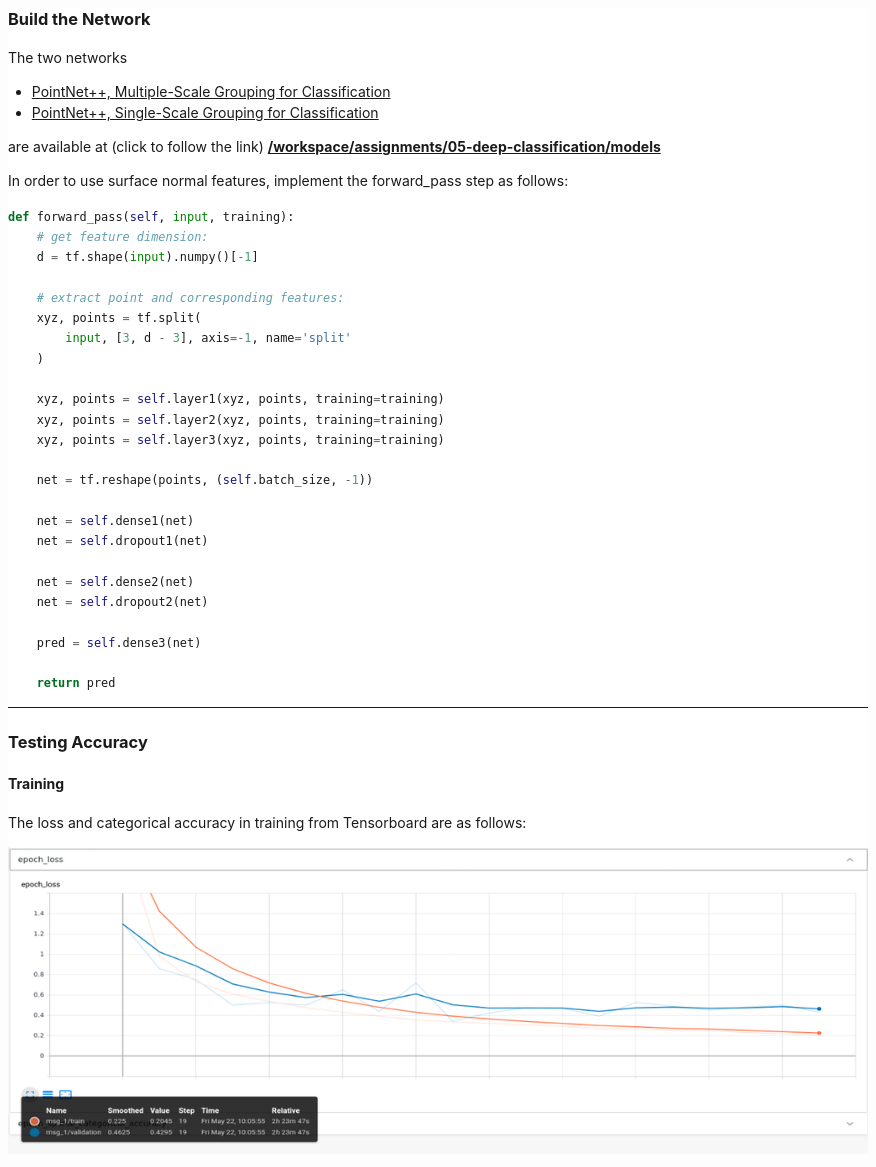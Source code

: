 ### Build the Network

The two networks

* [PointNet++, Multiple-Scale Grouping for Classification](/workspace/assignments/05-deep-classification/models/cls_msg_model.py)
* [PointNet++, Single-Scale Grouping for Classification](/workspace/assignments/05-deep-classification/models/cls_ssg_model.py)

are available at (click to follow the link) **[/workspace/assignments/05-deep-classification/models](/workspace/assignments/05-deep-classification/models)**

In order to use surface normal features, implement the forward_pass step as follows:

```python
def forward_pass(self, input, training):
    # get feature dimension:
    d = tf.shape(input).numpy()[-1]

    # extract point and corresponding features:
    xyz, points = tf.split(
        input, [3, d - 3], axis=-1, name='split'
    )

    xyz, points = self.layer1(xyz, points, training=training)
    xyz, points = self.layer2(xyz, points, training=training)
    xyz, points = self.layer3(xyz, points, training=training)

    net = tf.reshape(points, (self.batch_size, -1))

    net = self.dense1(net)
    net = self.dropout1(net)

    net = self.dense2(net)
    net = self.dropout2(net)

    pred = self.dense3(net)

    return pred
```

---

### Testing Accuracy


#### Training

The loss and categorical accuracy in training from Tensorboard are as follows:

<img src="doc/train-loss.png" alt="Training-Loss">